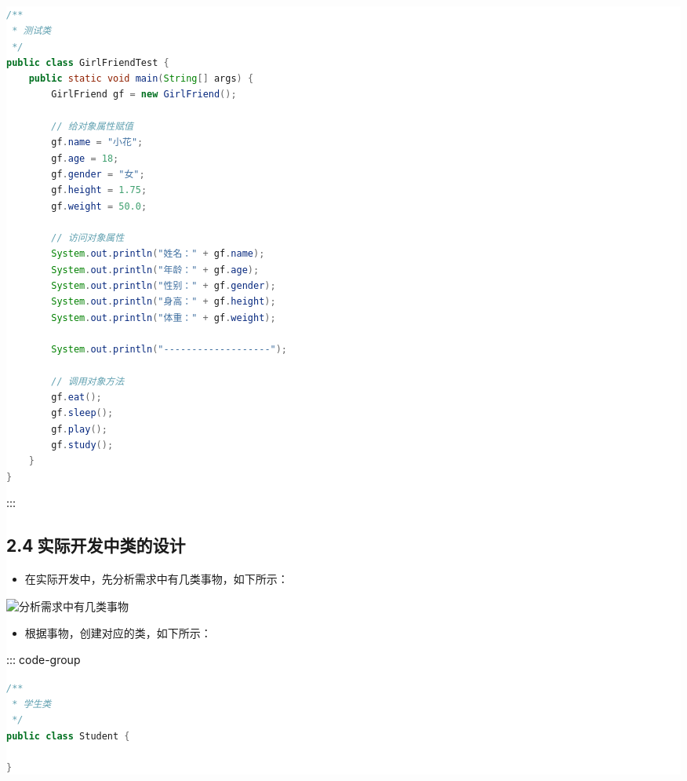 ```java [GirlFriendTest.java]
/**
 * 测试类
 */
public class GirlFriendTest {
    public static void main(String[] args) {
        GirlFriend gf = new GirlFriend();

        // 给对象属性赋值
        gf.name = "小花";
        gf.age = 18;
        gf.gender = "女";
        gf.height = 1.75;
        gf.weight = 50.0;

        // 访问对象属性
        System.out.println("姓名：" + gf.name);
        System.out.println("年龄：" + gf.age);
        System.out.println("性别：" + gf.gender);
        System.out.println("身高：" + gf.height);
        System.out.println("体重：" + gf.weight);

        System.out.println("-------------------");

        // 调用对象方法
        gf.eat();
        gf.sleep();
        gf.play();
        gf.study();
    }
}
```

:::

## 2.4 实际开发中类的设计

* 在实际开发中，先分析需求中有几类事物，如下所示：

![分析需求中有几类事物](./assets/9.png)

* 根据事物，创建对应的类，如下所示：

::: code-group

```java [Student.java]
/**
 * 学生类
 */
public class Student {
    
}
```

